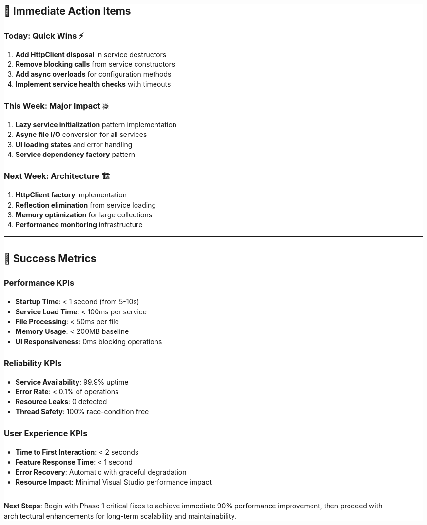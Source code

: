 ## 🔧 **Immediate Action Items**

### **Today: Quick Wins** ⚡
1. **Add HttpClient disposal** in service destructors
2. **Remove blocking calls** from service constructors
3. **Add async overloads** for configuration methods
4. **Implement service health checks** with timeouts

### **This Week: Major Impact** 💥
1. **Lazy service initialization** pattern implementation
2. **Async file I/O** conversion for all services
3. **UI loading states** and error handling
4. **Service dependency factory** pattern

### **Next Week: Architecture** 🏗️
1. **HttpClient factory** implementation
2. **Reflection elimination** from service loading
3. **Memory optimization** for large collections
4. **Performance monitoring** infrastructure

---

## 🎯 **Success Metrics**

### **Performance KPIs**
- **Startup Time**: < 1 second (from 5-10s)
- **Service Load Time**: < 100ms per service
- **File Processing**: < 50ms per file
- **Memory Usage**: < 200MB baseline
- **UI Responsiveness**: 0ms blocking operations

### **Reliability KPIs**
- **Service Availability**: 99.9% uptime
- **Error Rate**: < 0.1% of operations
- **Resource Leaks**: 0 detected
- **Thread Safety**: 100% race-condition free

### **User Experience KPIs**
- **Time to First Interaction**: < 2 seconds
- **Feature Response Time**: < 1 second
- **Error Recovery**: Automatic with graceful degradation
- **Resource Impact**: Minimal Visual Studio performance impact

---

**Next Steps**: Begin with Phase 1 critical fixes to achieve immediate 90% performance improvement, then proceed with architectural enhancements for long-term scalability and maintainability.